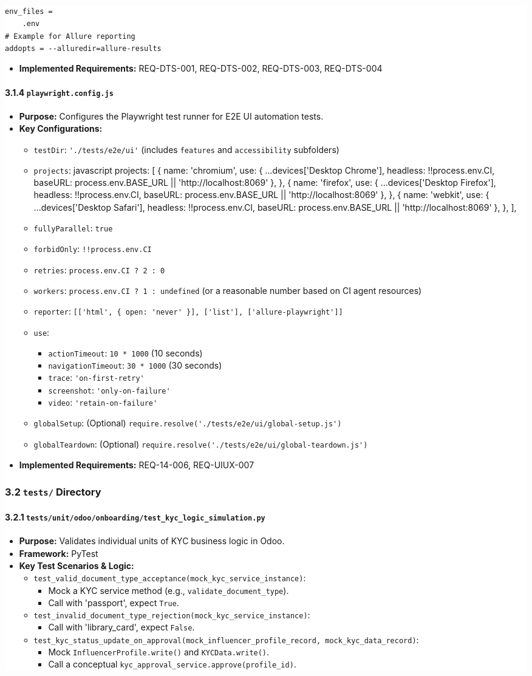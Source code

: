     env_files =
        .env
    # Example for Allure reporting
    addopts = --alluredir=allure-results
    
*   **Implemented Requirements:** REQ-DTS-001, REQ-DTS-002, REQ-DTS-003, REQ-DTS-004

#### 3.1.4 `playwright.config.js`
*   **Purpose:** Configures the Playwright test runner for E2E UI automation tests.
*   **Key Configurations:**
    *   `testDir`: `'./tests/e2e/ui'` (includes `features` and `accessibility` subfolders)
    *   `projects`:
        javascript
        projects: [
          {
            name: 'chromium',
            use: { ...devices['Desktop Chrome'], headless: !!process.env.CI, baseURL: process.env.BASE_URL || 'http://localhost:8069' },
          },
          {
            name: 'firefox',
            use: { ...devices['Desktop Firefox'], headless: !!process.env.CI, baseURL: process.env.BASE_URL || 'http://localhost:8069' },
          },
          {
            name: 'webkit',
            use: { ...devices['Desktop Safari'], headless: !!process.env.CI, baseURL: process.env.BASE_URL || 'http://localhost:8069' },
          },
        ],
        
    *   `fullyParallel`: `true`
    *   `forbidOnly`: `!!process.env.CI`
    *   `retries`: `process.env.CI ? 2 : 0`
    *   `workers`: `process.env.CI ? 1 : undefined` (or a reasonable number based on CI agent resources)
    *   `reporter`: `[['html', { open: 'never' }], ['list'], ['allure-playwright']]`
    *   `use`:
        *   `actionTimeout`: `10 * 1000` (10 seconds)
        *   `navigationTimeout`: `30 * 1000` (30 seconds)
        *   `trace`: `'on-first-retry'`
        *   `screenshot`: `'only-on-failure'`
        *   `video`: `'retain-on-failure'`
    *   `globalSetup`: (Optional) `require.resolve('./tests/e2e/ui/global-setup.js')`
    *   `globalTeardown`: (Optional) `require.resolve('./tests/e2e/ui/global-teardown.js')`
*   **Implemented Requirements:** REQ-14-006, REQ-UIUX-007

### 3.2 `tests/` Directory

#### 3.2.1 `tests/unit/odoo/onboarding/test_kyc_logic_simulation.py`
*   **Purpose:** Validates individual units of KYC business logic in Odoo.
*   **Framework:** PyTest
*   **Key Test Scenarios & Logic:**
    *   `test_valid_document_type_acceptance(mock_kyc_service_instance)`:
        *   Mock a KYC service method (e.g., `validate_document_type`).
        *   Call with 'passport', expect `True`.
    *   `test_invalid_document_type_rejection(mock_kyc_service_instance)`:
        *   Call with 'library_card', expect `False`.
    *   `test_kyc_status_update_on_approval(mock_influencer_profile_record, mock_kyc_data_record)`:
        *   Mock `InfluencerProfile.write()` and `KYCData.write()`.
        *   Call a conceptual `kyc_approval_service.approve(profile_id)`.